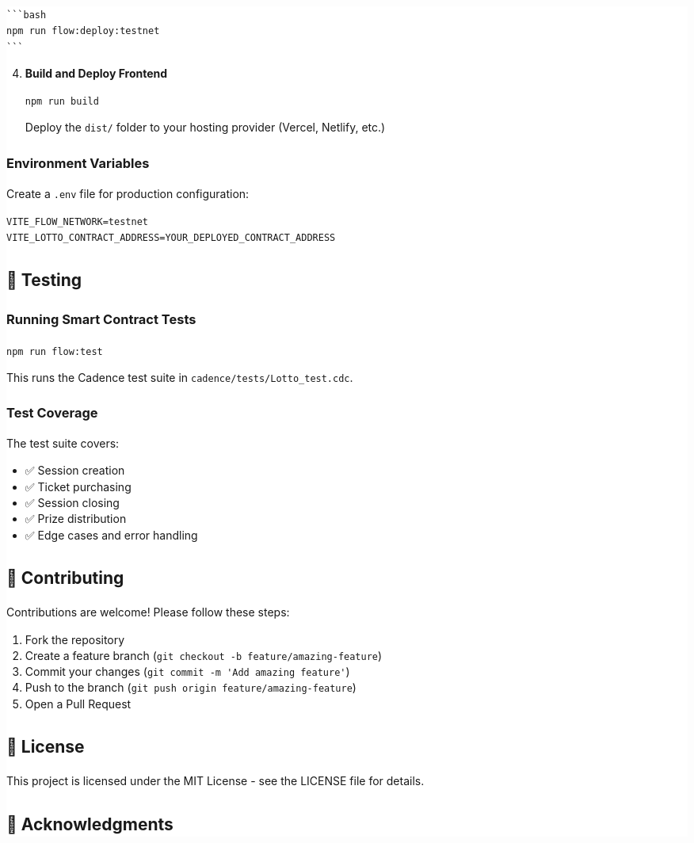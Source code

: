     ```bash
    npm run flow:deploy:testnet
    ```

4. **Build and Deploy Frontend**
    ```bash
    npm run build
    ```
    Deploy the `dist/` folder to your hosting provider (Vercel, Netlify, etc.)

### Environment Variables

Create a `.env` file for production configuration:

```env
VITE_FLOW_NETWORK=testnet
VITE_LOTTO_CONTRACT_ADDRESS=YOUR_DEPLOYED_CONTRACT_ADDRESS
```

## 🧪 Testing

### Running Smart Contract Tests

```bash
npm run flow:test
```

This runs the Cadence test suite in `cadence/tests/Lotto_test.cdc`.

### Test Coverage

The test suite covers:

-   ✅ Session creation
-   ✅ Ticket purchasing
-   ✅ Session closing
-   ✅ Prize distribution
-   ✅ Edge cases and error handling

## 🤝 Contributing

Contributions are welcome! Please follow these steps:

1. Fork the repository
2. Create a feature branch (`git checkout -b feature/amazing-feature`)
3. Commit your changes (`git commit -m 'Add amazing feature'`)
4. Push to the branch (`git push origin feature/amazing-feature`)
5. Open a Pull Request

## 📄 License

This project is licensed under the MIT License - see the LICENSE file for details.

## 🙏 Acknowledgments
